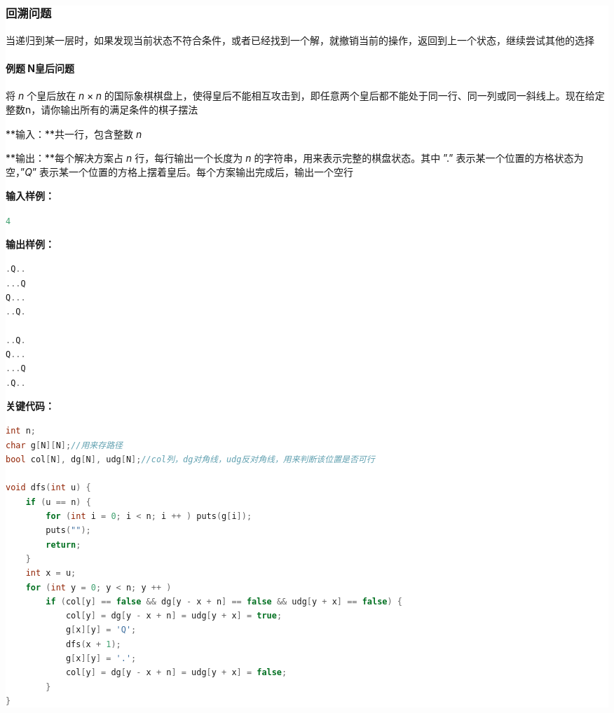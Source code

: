 

### 回溯问题

当递归到某一层时，如果发现当前状态不符合条件，或者已经找到一个解，就撤销当前的操作，返回到上一个状态，继续尝试其他的选择



#### 例题 N皇后问题

将 $n$ 个皇后放在 $n \times n$ 的国际象棋棋盘上，使得皇后不能相互攻击到，即任意两个皇后都不能处于同一行、同一列或同一斜线上。现在给定整数n，请你输出所有的满足条件的棋子摆法

**输入：**共一行，包含整数 $n$

**输出：**每个解决方案占 $n$ 行，每行输出一个长度为 $n$ 的字符串，用来表示完整的棋盘状态。其中 ”$.$” 表示某一个位置的方格状态为空，”$Q$” 表示某一个位置的方格上摆着皇后。每个方案输出完成后，输出一个空行

**输入样例：**

```c++
4
```

**输出样例：**

```c++
.Q..
...Q
Q...
..Q.

..Q.
Q...
...Q
.Q..
```



**关键代码：**

```c++
int n;
char g[N][N];//用来存路径
bool col[N], dg[N], udg[N];//col列，dg对角线，udg反对角线，用来判断该位置是否可行

void dfs(int u) {
    if (u == n) {
        for (int i = 0; i < n; i ++ ) puts(g[i]);
        puts("");
        return;
    }
    int x = u;
    for (int y = 0; y < n; y ++ ) 
        if (col[y] == false && dg[y - x + n] == false && udg[y + x] == false) {
            col[y] = dg[y - x + n] = udg[y + x] = true;
            g[x][y] = 'Q';
            dfs(x + 1);
            g[x][y] = '.';
            col[y] = dg[y - x + n] = udg[y + x] = false;
        }
}
```
